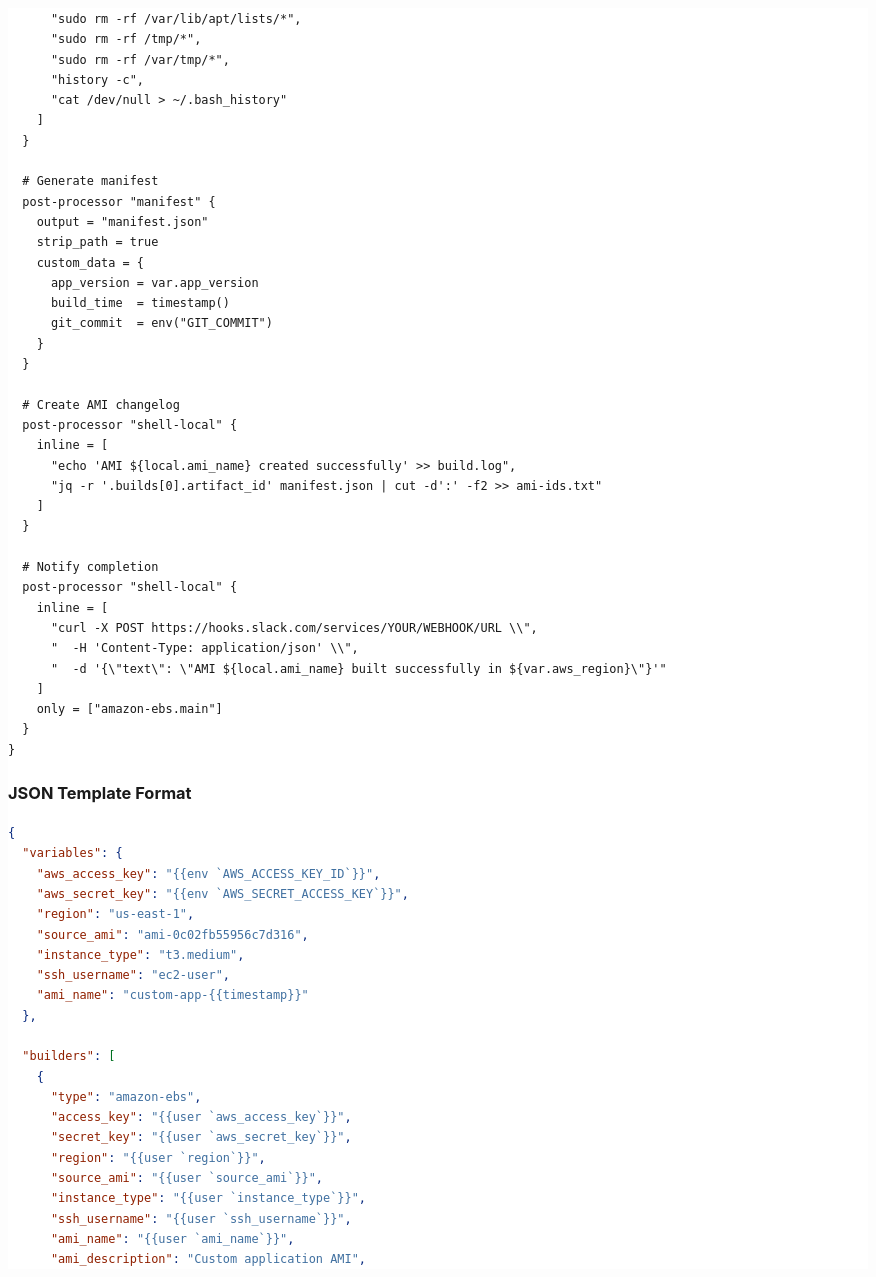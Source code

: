 ```hcl
      "sudo rm -rf /var/lib/apt/lists/*",
      "sudo rm -rf /tmp/*",
      "sudo rm -rf /var/tmp/*",
      "history -c",
      "cat /dev/null > ~/.bash_history"
    ]
  }
  
  # Generate manifest
  post-processor "manifest" {
    output = "manifest.json"
    strip_path = true
    custom_data = {
      app_version = var.app_version
      build_time  = timestamp()
      git_commit  = env("GIT_COMMIT")
    }
  }
  
  # Create AMI changelog
  post-processor "shell-local" {
    inline = [
      "echo 'AMI ${local.ami_name} created successfully' >> build.log",
      "jq -r '.builds[0].artifact_id' manifest.json | cut -d':' -f2 >> ami-ids.txt"
    ]
  }
  
  # Notify completion
  post-processor "shell-local" {
    inline = [
      "curl -X POST https://hooks.slack.com/services/YOUR/WEBHOOK/URL \\",
      "  -H 'Content-Type: application/json' \\",
      "  -d '{\"text\": \"AMI ${local.ami_name} built successfully in ${var.aws_region}\"}'"
    ]
    only = ["amazon-ebs.main"]
  }
}
```

### JSON Template Format
```json
{
  "variables": {
    "aws_access_key": "{{env `AWS_ACCESS_KEY_ID`}}",
    "aws_secret_key": "{{env `AWS_SECRET_ACCESS_KEY`}}",
    "region": "us-east-1",
    "source_ami": "ami-0c02fb55956c7d316",
    "instance_type": "t3.medium",
    "ssh_username": "ec2-user",
    "ami_name": "custom-app-{{timestamp}}"
  },
  
  "builders": [
    {
      "type": "amazon-ebs",
      "access_key": "{{user `aws_access_key`}}",
      "secret_key": "{{user `aws_secret_key`}}",
      "region": "{{user `region`}}",
      "source_ami": "{{user `source_ami`}}",
      "instance_type": "{{user `instance_type`}}",
      "ssh_username": "{{user `ssh_username`}}",
      "ami_name": "{{user `ami_name`}}",
      "ami_description": "Custom application AMI",
```